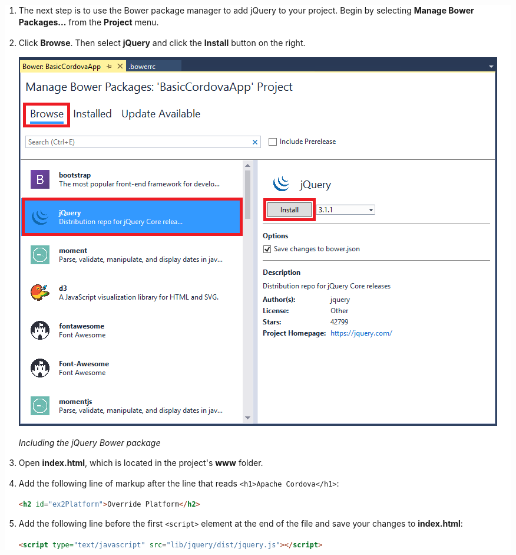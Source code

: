 1. The next step is to use the Bower package manager to add jQuery to your project. Begin by selecting **Manage Bower Packages...** from the **Project** menu.

1. Click **Browse**. Then select **jQuery** and click the **Install** button on the right.

	![Including the jQuery Bower package](Images/platform-bower-jquery.png)

	_Including the jQuery Bower package_

1. Open **index.html**, which is located in the project's **www** folder.

1. Add the following line of markup after the line that reads ```<h1>Apache Cordova</h1>```:

	```html
	<h2 id="ex2Platform">Override Platform</h2>
	```

1. Add the following line before the first ```<script>``` element at the end of the file and save your changes to **index.html**:

	```html
	<script type="text/javascript" src="lib/jquery/dist/jquery.js"></script>
	```

